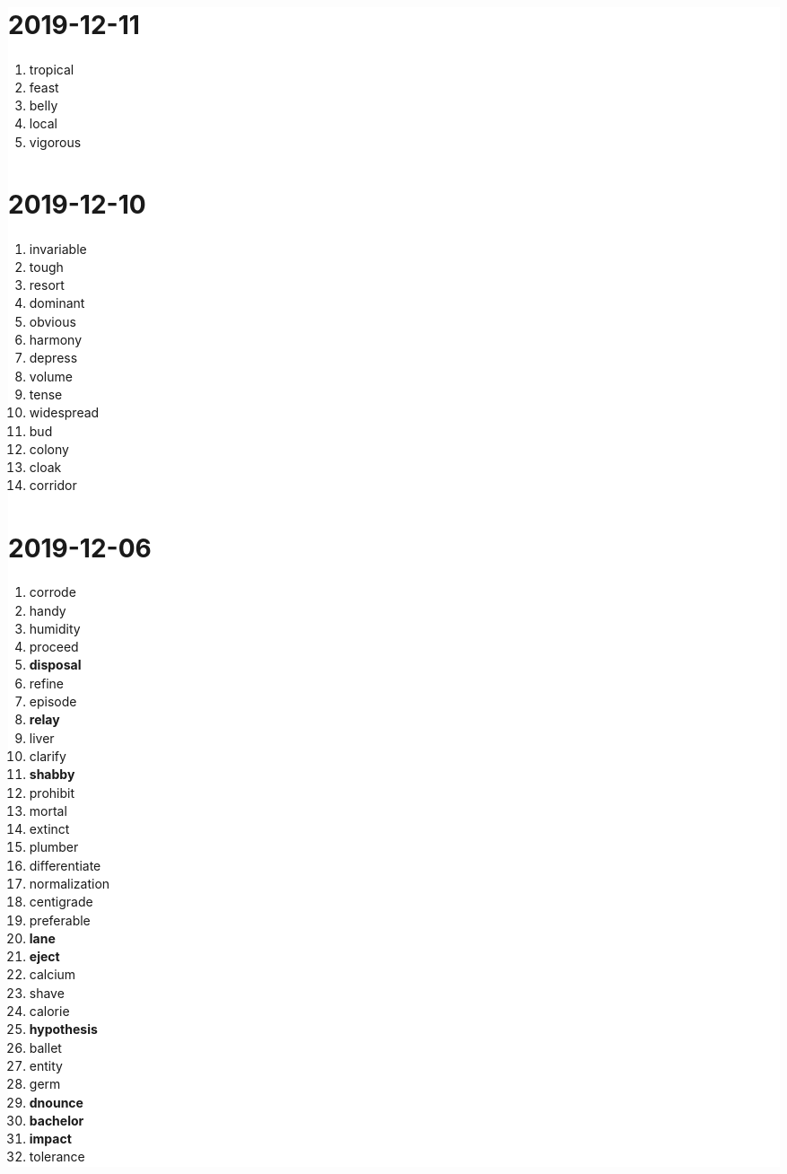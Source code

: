 # 2019-12-11

1. tropical
2. feast
3. belly
4. local
5. vigorous

# 2019-12-10

1. invariable
2. tough
3. resort
4. dominant
5. obvious
6. harmony
7. depress
8. volume
9. tense
10. widespread
11. bud
12. colony
13. cloak
14. corridor

# 2019-12-06

01. corrode
02. handy
03. humidity
04. proceed
05. **disposal**
06. refine
07. episode
08. **relay**
09. liver
10. clarify
11. **shabby**
12. prohibit
13. mortal
14. extinct
15. plumber
16. differentiate
17. normalization
18. centigrade
19. preferable
20. **lane**
21. **eject**
22. calcium
23. shave
24. calorie
25. **hypothesis**
26. ballet
27. entity
28. germ
29. **dnounce**
30. **bachelor**
31. **impact**
32. tolerance
